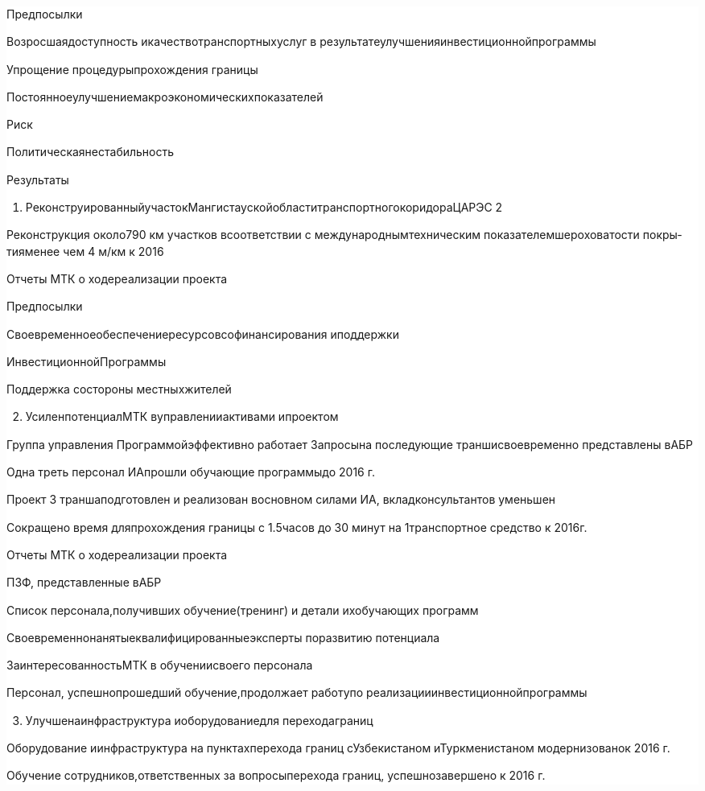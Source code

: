 Пред­по­сыл­ки

Воз­рос­шаядо­ступ­ность ика­че­ствотранс­порт­ныхуслуг в ре­зуль­та­теулуч­ше­нияин­ве­сти­ци­он­нойпро­грам­мы

Упро­ще­ние про­це­ду­рыпро­хож­де­ния гра­ни­цы

По­сто­ян­ноеулуч­ше­ниемак­ро­эко­но­ми­че­скихпо­ка­за­те­лей

Риск

По­ли­ти­че­скаянеста­биль­ность

Ре­зуль­та­ты

1. Ре­кон­стру­и­ро­ван­ныйуча­стокМан­ги­ста­ускойоб­ла­ститранс­порт­но­гоко­ри­до­раЦА­Р­ЭС 2

Ре­кон­струк­ция око­ло790 км участ­ков всо­от­вет­ствии с меж­ду­на­род­нымтех­ни­че­ским по­ка­за­те­лемше­ро­хо­ва­то­сти по­кры­тияме­нее чем 4 м/км к 2016

От­че­ты МТК о хо­дере­а­ли­за­ции про­ек­та

Пред­по­сыл­ки

Свое­вре­мен­ноеобес­пе­че­ниере­сур­совсо­фи­нан­си­ро­ва­ния ипод­держ­ки

Ин­ве­сти­ци­он­нойПро­грам­мы

Под­держ­ка состо­ро­ны мест­ныхжи­те­лей

2. Уси­ленпо­тен­ци­алМТК вуправ­ле­нииак­ти­ва­ми ипро­ек­том

Груп­па управ­ле­ния Про­грам­мойэф­фек­тив­но ра­бо­та­ет За­про­сына по­сле­ду­ю­щие тран­шисвое­вре­мен­но пред­став­ле­ны вАБР

Од­на треть пер­со­нал ИАпро­шли обу­ча­ю­щие про­грам­мыдо 2016 г.

Про­ект 3 тран­шапод­го­тов­лен и ре­а­ли­зо­ван вос­нов­ном си­ла­ми ИА, вкладкон­суль­тан­тов умень­шен

Со­кра­ще­но вре­мя дляпро­хож­де­ния гра­ни­цы с 1.5ча­сов до 30 ми­нут на 1транс­порт­ное сред­ство к 2016г.

От­че­ты МТК о хо­дере­а­ли­за­ции про­ек­та

ПЗФ, пред­став­лен­ные вАБР

Спи­сок пер­со­на­ла,по­лу­чив­ших обу­че­ние(тре­нинг) и де­та­ли ихобу­ча­ю­щих про­грамм

Свое­вре­мен­нона­ня­тыеква­ли­фи­ци­ро­ван­ныеэкс­пер­ты пораз­ви­тию по­тен­ци­а­ла

За­ин­те­ре­со­ван­ностьМТК в обу­че­ниисво­е­го пер­со­на­ла

Пер­со­нал, успеш­нопро­шед­ший обу­че­ние,про­дол­жа­ет ра­бо­тупо ре­а­ли­за­цииин­ве­сти­ци­он­нойпро­грам­мы

3. Улуч­ше­наин­фра­струк­ту­ра иобо­ру­до­ва­ниедля пе­ре­хо­дагра­ниц

Обо­ру­до­ва­ние иин­фра­струк­ту­ра на пунк­тахпе­ре­хо­да гра­ниц сУз­бе­ки­ста­ном иТурк­ме­ни­ста­ном мо­дер­ни­зо­ва­нок 2016 г.

Обу­че­ние со­труд­ни­ков,от­вет­ствен­ных за во­про­сыпе­ре­хо­да гра­ниц, успеш­ноза­вер­ше­но к 2016 г.
